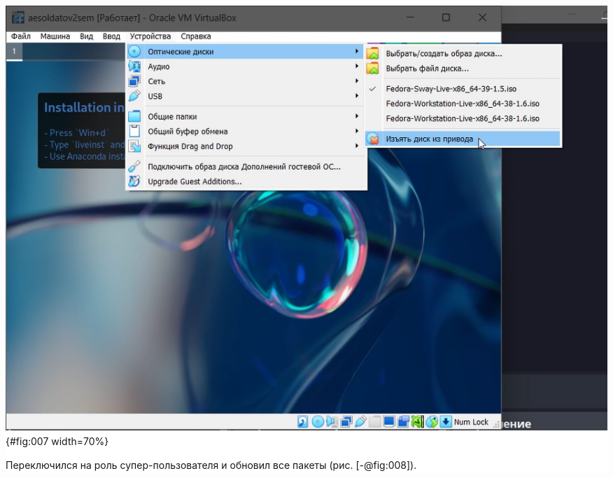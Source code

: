 ![Удаление оптического диска из привода](image/7.png){#fig:007 width=70%}

Переключился на роль супер-пользователя и обновил все пакеты (рис. [-@fig:008]).

